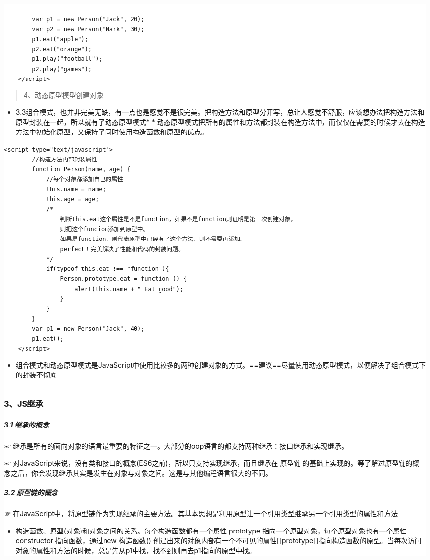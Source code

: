 ```
        
        var p1 = new Person("Jack", 20);
        var p2 = new Person("Mark", 30);
        p1.eat("apple");
        p2.eat("orange");
        p1.play("football");
        p2.play("games");
    </script>
```
> 4、动态原型模型创建对象
*  3.3组合模式，也并非完美无缺，有一点也是感觉不是很完美。把构造方法和原型分开写，总让人感觉不舒服，应该想办法把构造方法和原型封装在一起，所以就有了动态原型模式* * 动态原型模式把所有的属性和方法都封装在构造方法中，而仅仅在需要的时候才去在构造方法中初始化原型，又保持了同时使用构造函数和原型的优点。

```
<script type="text/javascript">
        //构造方法内部封装属性
        function Person(name, age) {
            //每个对象都添加自己的属性
            this.name = name;
            this.age = age;
            /*
                判断this.eat这个属性是不是function，如果不是function则证明是第一次创建对象，
                则把这个funcion添加到原型中。
                如果是function，则代表原型中已经有了这个方法，则不需要再添加。
                perfect！完美解决了性能和代码的封装问题。
            */
            if(typeof this.eat !== "function"){
                Person.prototype.eat = function () {
                    alert(this.name + " Eat good");
                }
            }
        }
        var p1 = new Person("Jack", 40);
        p1.eat();   
    </script>
```
* 组合模式和动态原型模式是JavaScript中使用比较多的两种创建对象的方式。==建议==尽量使用动态原型模式，以便解决了组合模式下的封装不彻底
 ---
### 3、JS继承
##### 3.1 继承的概念

☞ 继承是所有的面向对象的语言最重要的特征之一。大部分的oop语言的都支持两种继承：接口继承和实现继承。

☞ 对JavaScript来说，没有类和接口的概念(ES6之前)，所以只支持实现继承，而且继承在 原型链 的基础上实现的。等了解过原型链的概念之后，你会发现继承其实是发生在对象与对象之间。这是与其他编程语言很大的不同。
##### 3.2 原型链的概念

☞ 在JavaScript中，将原型链作为实现继承的主要方法。其基本思想是利用原型让一个引用类型继承另一个引用类型的属性和方法

* 构造函数、原型(对象)和对象之间的关系。每个构造函数都有一个属性 prototype 指向一个原型对象，每个原型对象也有一个属性 constructor 指向函数，通过new 构造函数() 创建出来的对象内部有一个不可见的属性[[prototype]]指向构造函数的原型。当每次访问对象的属性和方法的时候，总是先从p1中找，找不到则再去p1指向的原型中找。
